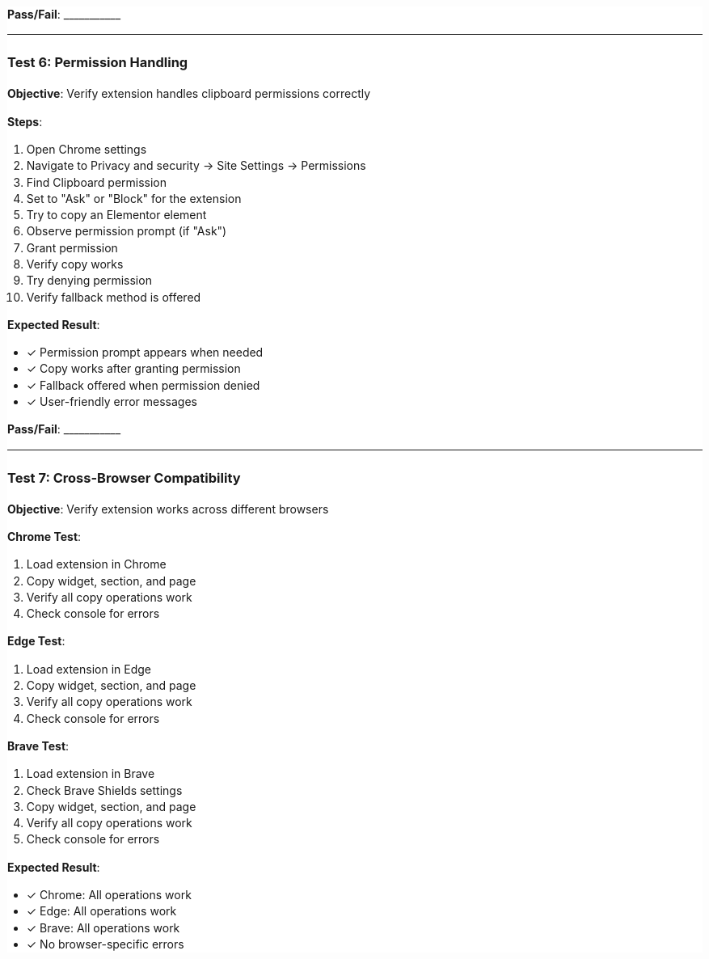 **Pass/Fail**: ___________

---

### Test 6: Permission Handling

**Objective**: Verify extension handles clipboard permissions correctly

**Steps**:
1. Open Chrome settings
2. Navigate to Privacy and security → Site Settings → Permissions
3. Find Clipboard permission
4. Set to "Ask" or "Block" for the extension
5. Try to copy an Elementor element
6. Observe permission prompt (if "Ask")
7. Grant permission
8. Verify copy works
9. Try denying permission
10. Verify fallback method is offered

**Expected Result**:
- ✓ Permission prompt appears when needed
- ✓ Copy works after granting permission
- ✓ Fallback offered when permission denied
- ✓ User-friendly error messages

**Pass/Fail**: ___________

---

### Test 7: Cross-Browser Compatibility

**Objective**: Verify extension works across different browsers

**Chrome Test**:
1. Load extension in Chrome
2. Copy widget, section, and page
3. Verify all copy operations work
4. Check console for errors

**Edge Test**:
1. Load extension in Edge
2. Copy widget, section, and page
3. Verify all copy operations work
4. Check console for errors

**Brave Test**:
1. Load extension in Brave
2. Check Brave Shields settings
3. Copy widget, section, and page
4. Verify all copy operations work
5. Check console for errors

**Expected Result**:
- ✓ Chrome: All operations work
- ✓ Edge: All operations work
- ✓ Brave: All operations work
- ✓ No browser-specific errors
